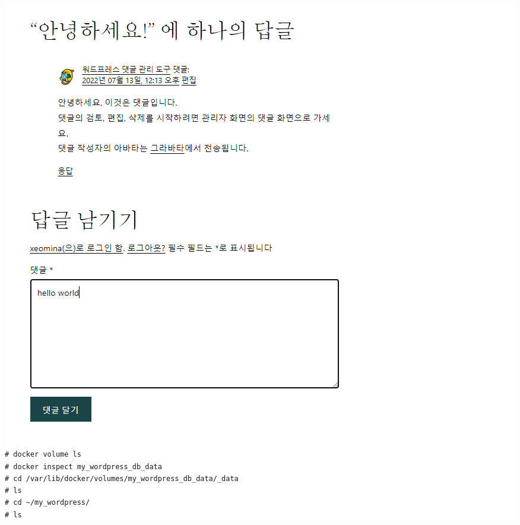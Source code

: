 ![image-20220713121502966](md-images/0713/image-20220713121502966.png)

```
# docker volume ls
# docker inspect my_wordpress_db_data
# cd /var/lib/docker/volumes/my_wordpress_db_data/_data
# ls
# cd ~/my_wordpress/
# ls
```
